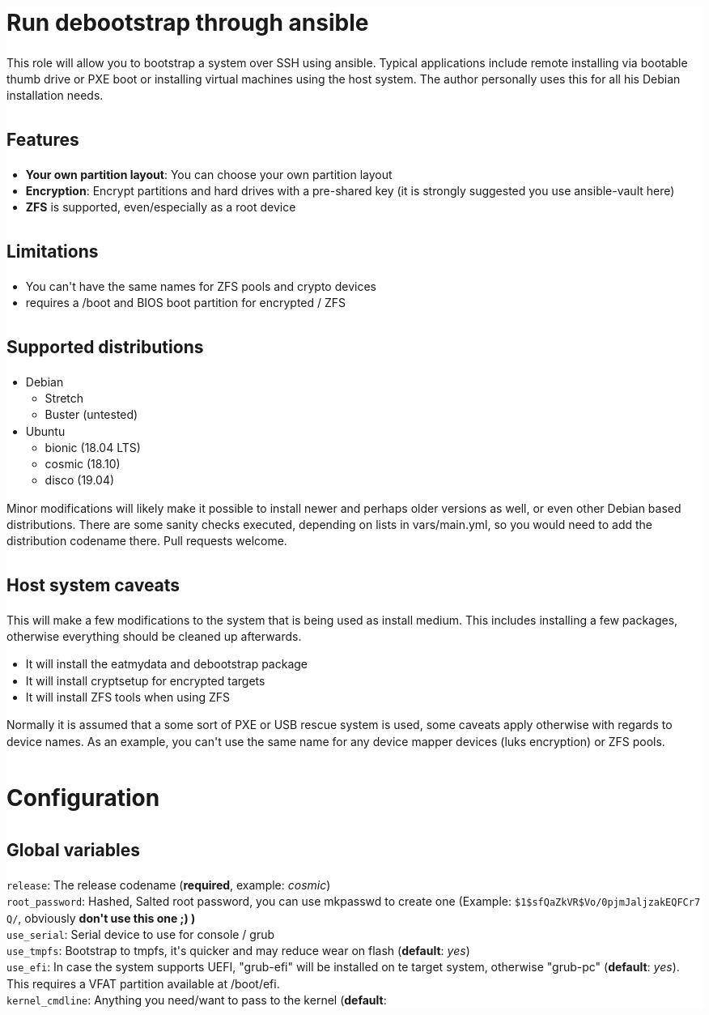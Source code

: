 # Run debootstrap through ansible

This role will allow you to bootstrap a system over SSH using ansible. Typical
applications include remote installing via bootable thumb drive or PXE boot or
installing virtual machines using the host system. The author personally uses
this for all his Debian installation needs.

## Features
* **Your own partition layout**: You can choose your own partition layout
* **Encryption**: Encrypt partitions and hard drives with a pre-shared key (it
is strongly suggested you use ansible-vault here)
* **ZFS** is supported, even/especially as a root device

## Limitations
* You can't have the same names for ZFS pools and crypto devices
* requires a /boot and BIOS boot partition for encrypted / ZFS

## Supported distributions
* Debian
  * Stretch
  * Buster (untested)
* Ubuntu
  * bionic (18.04 LTS)
  * cosmic (18.10)
  * disco (19.04)

Minor modifications will likely make it possible to install newer and perhaps
older versions as well, or even other Debian based distributions. There are
some sanity checks executed, depending on lists in vars/main.yml, so you would
need to add the distribution codename there. Pull requests welcome.

## Host system caveats

This will make a few modifications to the system that is being used as install
medium. This includes installing a few packages, otherwise everything should
be cleaned up afterwards.

* It will install the eatmydata and debootstrap package
* It will install cryptsetup for encrypted targets
* It will install ZFS tools when using ZFS

Normally it is assumed that a some sort of PXE or USB rescue system is used,
some caveats apply otherwise with regards to device names. As an example, you
can't use the same name for any device mapper devices (luks encryption) or ZFS
pools. 

# Configuration
## Global variables
`release`: The release codename (**required**, example: *cosmic*)  
`root_password`: Hashed, Salted root password, you can use mkpasswd to create
one (Example: `$1$sfQaZkVR$Vo/0pjmJaljzakEQFCr7Q/`, obviously **don't use this
one ;) )**  
`use_serial`: Serial device to use for console / grub  
`use_tmpfs`: Bootstrap to tmpfs, it's quicker and may reduce wear on flash
(**default**: *yes*)  
`use_efi`: In case the system supports UEFI, "grub-efi" will be installed on
te target system, otherwise "grub-pc" (**default**: *yes*). This requires a
VFAT partition available at /boot/efi.  
`kernel_cmdline`: Anything you need/want to pass to the kernel (**default**: